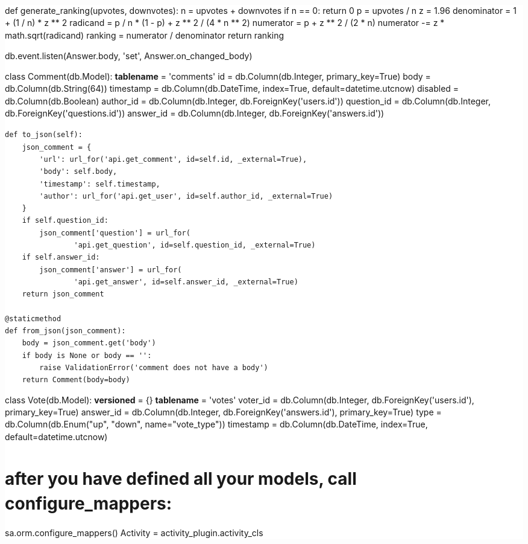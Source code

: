 
def generate_ranking(upvotes, downvotes):
    n = upvotes + downvotes
    if n == 0:
        return 0
    p = upvotes / n
    z = 1.96
    denominator = 1 + (1 / n) * z ** 2
    radicand = p / n * (1 - p) + z ** 2 / (4 * n ** 2)
    numerator = p + z ** 2 / (2 * n)
    numerator -= z * math.sqrt(radicand)
    ranking = numerator / denominator
    return ranking


db.event.listen(Answer.body, 'set', Answer.on_changed_body)


class Comment(db.Model):
    __tablename__ = 'comments'
    id = db.Column(db.Integer, primary_key=True)
    body = db.Column(db.String(64))
    timestamp = db.Column(db.DateTime, index=True, default=datetime.utcnow)
    disabled = db.Column(db.Boolean)
    author_id = db.Column(db.Integer, db.ForeignKey('users.id'))
    question_id = db.Column(db.Integer, db.ForeignKey('questions.id'))
    answer_id = db.Column(db.Integer, db.ForeignKey('answers.id'))

    def to_json(self):
        json_comment = {
            'url': url_for('api.get_comment', id=self.id, _external=True),
            'body': self.body,
            'timestamp': self.timestamp,
            'author': url_for('api.get_user', id=self.author_id, _external=True)
        }
        if self.question_id:
            json_comment['question'] = url_for(
                    'api.get_question', id=self.question_id, _external=True)
        if self.answer_id:
            json_comment['answer'] = url_for(
                    'api.get_answer', id=self.answer_id, _external=True)
        return json_comment

    @staticmethod
    def from_json(json_comment):
        body = json_comment.get('body')
        if body is None or body == '':
            raise ValidationError('comment does not have a body')
        return Comment(body=body)


class Vote(db.Model):
    __versioned__ = {}
    __tablename__ = 'votes'
    voter_id = db.Column(db.Integer, db.ForeignKey('users.id'), primary_key=True)
    answer_id = db.Column(db.Integer, db.ForeignKey('answers.id'), primary_key=True)
    type = db.Column(db.Enum("up", "down", name="vote_type"))
    timestamp = db.Column(db.DateTime, index=True, default=datetime.utcnow)


# after you have defined all your models, call configure_mappers:
sa.orm.configure_mappers()
Activity = activity_plugin.activity_cls
